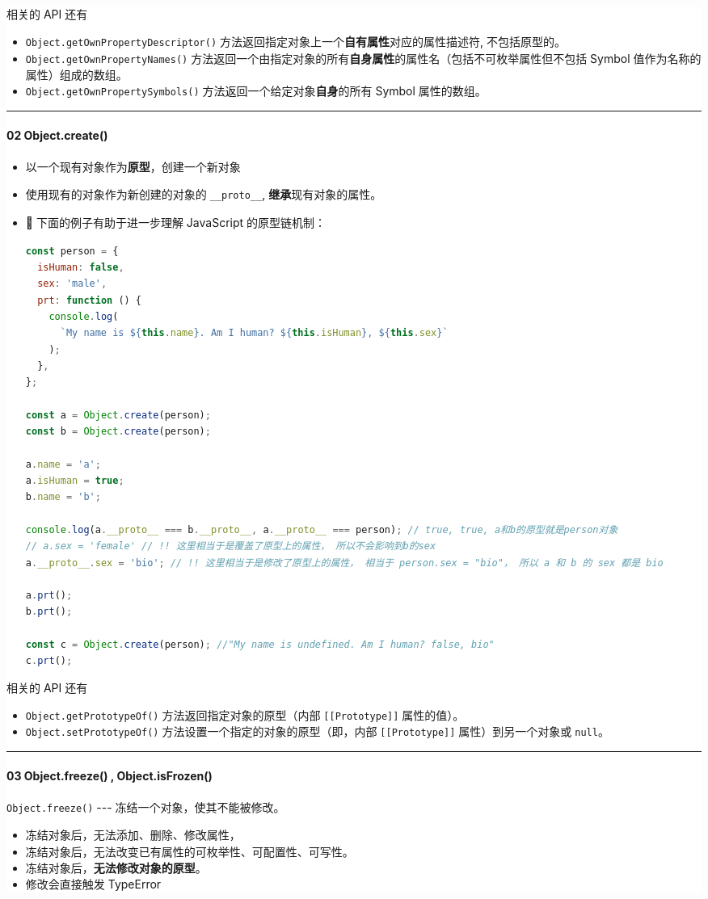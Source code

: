 相关的 API 还有

- `Object.getOwnPropertyDescriptor()` 方法返回指定对象上一个**自有属性**对应的属性描述符, 不包括原型的。
- `Object.getOwnPropertyNames()` 方法返回一个由指定对象的所有**自身属性**的属性名（包括不可枚举属性但不包括 Symbol 值作为名称的属性）组成的数组。
- `Object.getOwnPropertySymbols()` 方法返回一个给定对象**自身**的所有 Symbol 属性的数组。

---

#### 02 Object.create()

- 以一个现有对象作为**原型**，创建一个新对象
- 使用现有的对象作为新创建的对象的 `__proto__`, **继承**现有对象的属性。

- 💯 下面的例子有助于进一步理解 JavaScript 的原型链机制：

  ```js
  const person = {
    isHuman: false,
    sex: 'male',
    prt: function () {
      console.log(
        `My name is ${this.name}. Am I human? ${this.isHuman}, ${this.sex}`
      );
    },
  };

  const a = Object.create(person);
  const b = Object.create(person);

  a.name = 'a';
  a.isHuman = true;
  b.name = 'b';

  console.log(a.__proto__ === b.__proto__, a.__proto__ === person); // true, true, a和b的原型就是person对象
  // a.sex = 'female' // !! 这里相当于是覆盖了原型上的属性， 所以不会影响到b的sex
  a.__proto__.sex = 'bio'; // !! 这里相当于是修改了原型上的属性， 相当于 person.sex = "bio"， 所以 a 和 b 的 sex 都是 bio

  a.prt();
  b.prt();

  const c = Object.create(person); //"My name is undefined. Am I human? false, bio"
  c.prt();
  ```

相关的 API 还有

- `Object.getPrototypeOf()` 方法返回指定对象的原型（内部 `[[Prototype]]` 属性的值）。
- `Object.setPrototypeOf()` 方法设置一个指定的对象的原型（即，内部 `[[Prototype]]` 属性）到另一个对象或 `null`。

---

#### 03 Object.freeze() , Object.isFrozen()

`Object.freeze()` --- 冻结一个对象，使其不能被修改。

- 冻结对象后，无法添加、删除、修改属性，
- 冻结对象后，无法改变已有属性的可枚举性、可配置性、可写性。
- 冻结对象后，**无法修改对象的原型**。
- 修改会直接触发 TypeError
